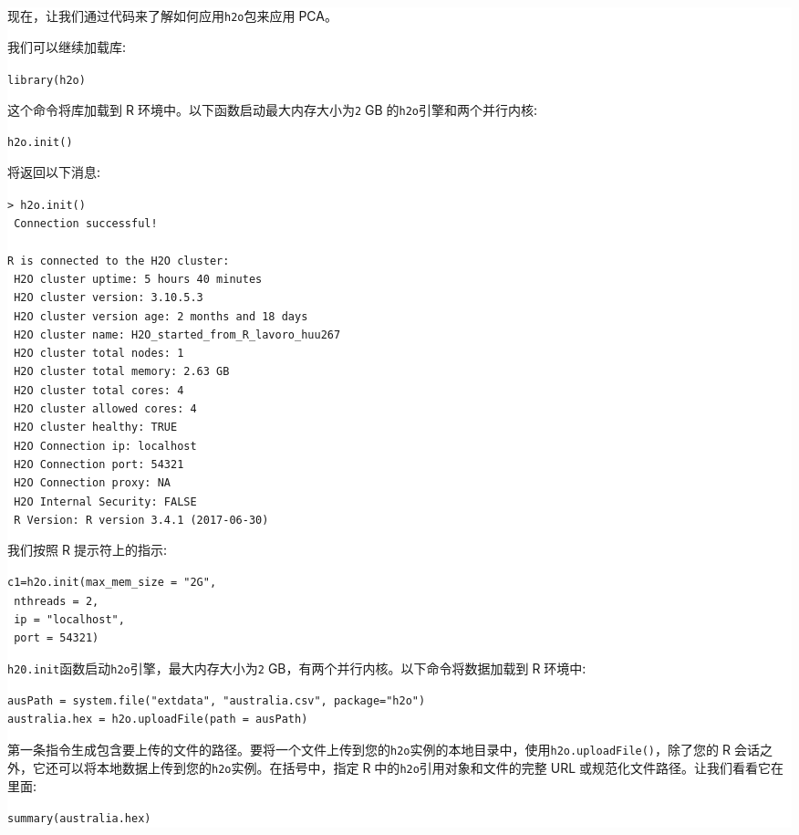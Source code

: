 现在，让我们通过代码来了解如何应用`h2o`包来应用 PCA。

我们可以继续加载库:

```
library(h2o)
```

这个命令将库加载到 R 环境中。以下函数启动最大内存大小为`2` GB 的`h2o`引擎和两个并行内核:

```
h2o.init()
```

将返回以下消息:

```
> h2o.init()
 Connection successful!

R is connected to the H2O cluster: 
 H2O cluster uptime: 5 hours 40 minutes 
 H2O cluster version: 3.10.5.3 
 H2O cluster version age: 2 months and 18 days 
 H2O cluster name: H2O_started_from_R_lavoro_huu267 
 H2O cluster total nodes: 1 
 H2O cluster total memory: 2.63 GB 
 H2O cluster total cores: 4 
 H2O cluster allowed cores: 4 
 H2O cluster healthy: TRUE 
 H2O Connection ip: localhost 
 H2O Connection port: 54321 
 H2O Connection proxy: NA 
 H2O Internal Security: FALSE 
 R Version: R version 3.4.1 (2017-06-30) 
```

我们按照 R 提示符上的指示:

```
c1=h2o.init(max_mem_size = "2G", 
 nthreads = 2, 
 ip = "localhost", 
 port = 54321)
```

`h20.init`函数启动`h2o`引擎，最大内存大小为`2` GB，有两个并行内核。以下命令将数据加载到 R 环境中:

```
ausPath = system.file("extdata", "australia.csv", package="h2o")
australia.hex = h2o.uploadFile(path = ausPath)
```

第一条指令生成包含要上传的文件的路径。要将一个文件上传到您的`h2o`实例的本地目录中，使用`h2o.uploadFile()`，除了您的 R 会话之外，它还可以将本地数据上传到您的`h2o`实例。在括号中，指定 R 中的`h2o`引用对象和文件的完整 URL 或规范化文件路径。让我们看看它在里面:

```
summary(australia.hex)
```
